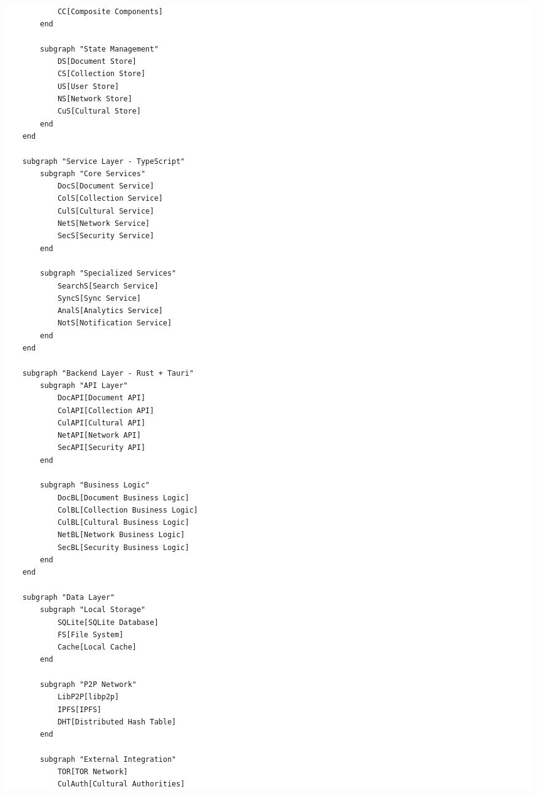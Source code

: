 ```mermaid
            CC[Composite Components]
        end

        subgraph "State Management"
            DS[Document Store]
            CS[Collection Store]
            US[User Store]
            NS[Network Store]
            CuS[Cultural Store]
        end
    end

    subgraph "Service Layer - TypeScript"
        subgraph "Core Services"
            DocS[Document Service]
            ColS[Collection Service]
            CulS[Cultural Service]
            NetS[Network Service]
            SecS[Security Service]
        end

        subgraph "Specialized Services"
            SearchS[Search Service]
            SyncS[Sync Service]
            AnalS[Analytics Service]
            NotS[Notification Service]
        end
    end

    subgraph "Backend Layer - Rust + Tauri"
        subgraph "API Layer"
            DocAPI[Document API]
            ColAPI[Collection API]
            CulAPI[Cultural API]
            NetAPI[Network API]
            SecAPI[Security API]
        end

        subgraph "Business Logic"
            DocBL[Document Business Logic]
            ColBL[Collection Business Logic]
            CulBL[Cultural Business Logic]
            NetBL[Network Business Logic]
            SecBL[Security Business Logic]
        end
    end

    subgraph "Data Layer"
        subgraph "Local Storage"
            SQLite[SQLite Database]
            FS[File System]
            Cache[Local Cache]
        end

        subgraph "P2P Network"
            LibP2P[libp2p]
            IPFS[IPFS]
            DHT[Distributed Hash Table]
        end

        subgraph "External Integration"
            TOR[TOR Network]
            CulAuth[Cultural Authorities]
```